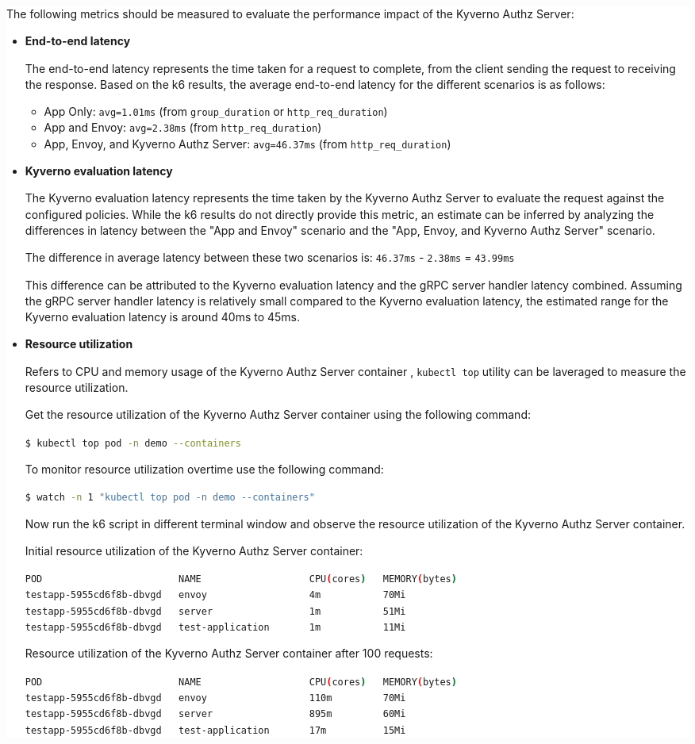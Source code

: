 The following metrics should be measured to evaluate the performance impact of the Kyverno Authz Server:

- **End-to-end latency**

    The end-to-end latency represents the time taken for a request to complete, from the client sending the request to receiving the response. Based on the k6 results, the average end-to-end latency for the different scenarios is as follows:

    - App Only: `avg=1.01ms` (from `group_duration` or `http_req_duration`)
    - App and Envoy: `avg=2.38ms` (from `http_req_duration`)
    - App, Envoy, and Kyverno Authz Server: `avg=46.37ms` (from `http_req_duration`)

- **Kyverno evaluation latency**

    The Kyverno evaluation latency represents the time taken by the Kyverno Authz Server to evaluate the request against the configured policies. While the k6 results do not directly provide this metric, an estimate can be inferred by analyzing the differences in latency between the "App and Envoy" scenario and the "App, Envoy, and Kyverno Authz Server" scenario.

    The difference in average latency between these two scenarios is:
    `46.37ms` - `2.38ms` = `43.99ms`

    This difference can be attributed to the Kyverno evaluation latency and the gRPC server handler latency combined. Assuming the gRPC server handler latency is relatively small compared to the Kyverno evaluation latency, the estimated range for the Kyverno evaluation latency is around 40ms to 45ms.

- **Resource utilization**

    Refers to CPU and memory usage of the Kyverno Authz Server container , `kubectl top` utility can be laveraged to measure the resource utilization.

    Get the resource utilization of the Kyverno Authz Server container using the following command:

    ```bash
    $ kubectl top pod -n demo --containers
    ```

    To monitor resource utilization overtime use the following command:

    ```bash
    $ watch -n 1 "kubectl top pod -n demo --containers"
    ```

    Now run the k6 script in different terminal window and observe the resource utilization of the Kyverno Authz Server container.

    Initial resource utilization of the Kyverno Authz Server container:

    ```bash
    POD                        NAME                   CPU(cores)   MEMORY(bytes)
    testapp-5955cd6f8b-dbvgd   envoy                  4m           70Mi
    testapp-5955cd6f8b-dbvgd   server                 1m           51Mi
    testapp-5955cd6f8b-dbvgd   test-application       1m           11Mi
    ```

    Resource utilization of the Kyverno Authz Server container after 100 requests:

    ```bash
    POD                        NAME                   CPU(cores)   MEMORY(bytes)
    testapp-5955cd6f8b-dbvgd   envoy                  110m         70Mi
    testapp-5955cd6f8b-dbvgd   server                 895m         60Mi
    testapp-5955cd6f8b-dbvgd   test-application       17m          15Mi
    ```

